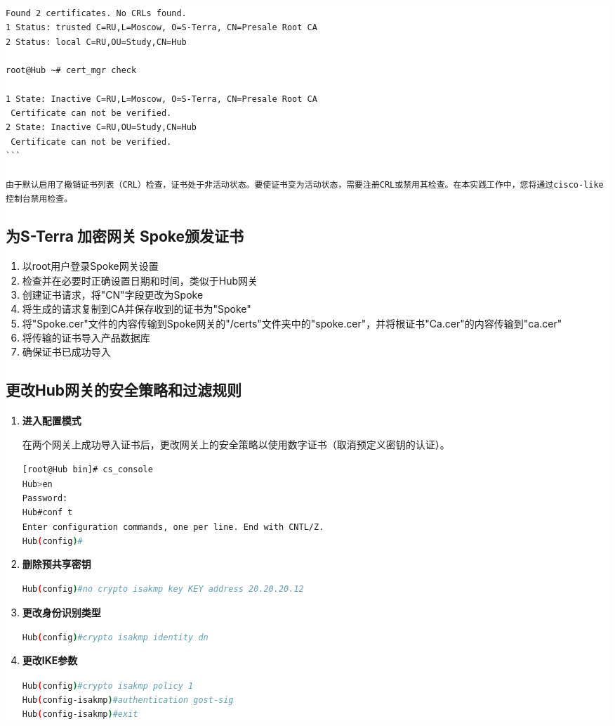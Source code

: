     Found 2 certificates. No CRLs found. 
    1 Status: trusted C=RU,L=Moscow, O=S-Terra, CN=Presale Root CA 
    2 Status: local C=RU,OU=Study,CN=Hub 

    root@Hub ~# cert_mgr check 

    1 State: Inactive C=RU,L=Moscow, O=S-Terra, CN=Presale Root CA 
     Certificate can not be verified. 
    2 State: Inactive C=RU,OU=Study,CN=Hub 
     Certificate can not be verified.
    ```

    由于默认启用了撤销证书列表（CRL）检查，证书处于非活动状态。要使证书变为活动状态，需要注册CRL或禁用其检查。在本实践工作中，您将通过cisco-like控制台禁用检查。

## 为S-Terra 加密网关 Spoke颁发证书

1. 以root用户登录Spoke网关设置
2. 检查并在必要时正确设置日期和时间，类似于Hub网关
3. 创建证书请求，将"CN"字段更改为Spoke
4. 将生成的请求复制到CA并保存收到的证书为"Spoke"
5. 将"Spoke.cer"文件的内容传输到Spoke网关的"/certs"文件夹中的"spoke.cer"，并将根证书"Ca.cer"的内容传输到"ca.cer"
6. 将传输的证书导入产品数据库
7. 确保证书已成功导入

## 更改Hub网关的安全策略和过滤规则

1. **进入配置模式**

   在两个网关上成功导入证书后，更改网关上的安全策略以使用数字证书（取消预定义密钥的认证）。

   ```bash
   [root@Hub bin]# cs_console 
   Hub>en 
   Password: 
   Hub#conf t 
   Enter configuration commands, one per line. End with CNTL/Z. 
   Hub(config)#
   ```

2. **删除预共享密钥**

   ```bash
   Hub(config)#no crypto isakmp key KEY address 20.20.20.12
   ```

3. **更改身份识别类型**

   ```bash
   Hub(config)#crypto isakmp identity dn
   ```

4. **更改IKE参数**

   ```bash
   Hub(config)#crypto isakmp policy 1 
   Hub(config-isakmp)#authentication gost-sig 
   Hub(config-isakmp)#exit
   ```
